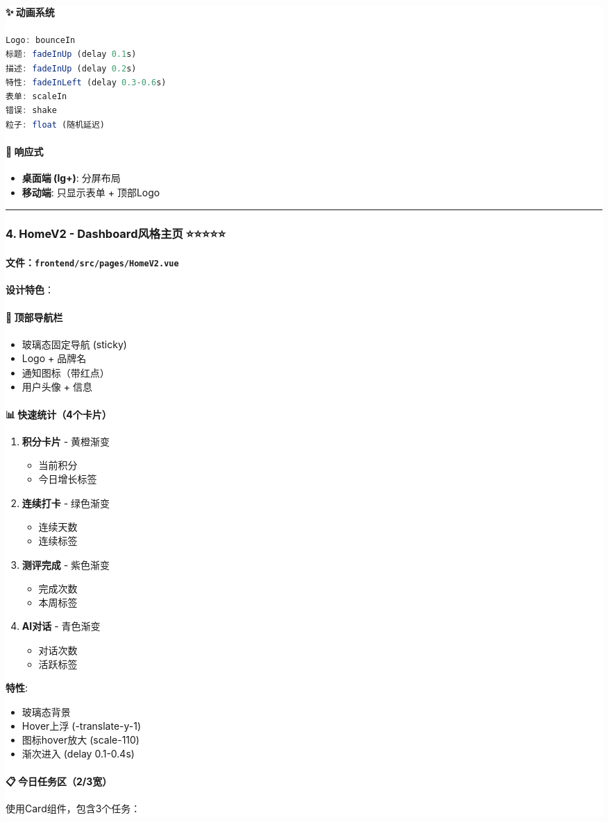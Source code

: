 #### ✨ 动画系统
```javascript
Logo: bounceIn
标题: fadeInUp (delay 0.1s)
描述: fadeInUp (delay 0.2s)
特性: fadeInLeft (delay 0.3-0.6s)
表单: scaleIn
错误: shake
粒子: float (随机延迟)
```

#### 📱 响应式
- **桌面端 (lg+)**: 分屏布局
- **移动端**: 只显示表单 + 顶部Logo

---

### 4. **HomeV2 - Dashboard风格主页** ⭐⭐⭐⭐⭐

#### 文件：`frontend/src/pages/HomeV2.vue`

**设计特色**：

#### 🎯 顶部导航栏
- 玻璃态固定导航 (sticky)
- Logo + 品牌名
- 通知图标（带红点）
- 用户头像 + 信息

#### 📊 快速统计（4个卡片）
1. **积分卡片** - 黄橙渐变
   - 当前积分
   - 今日增长标签
   
2. **连续打卡** - 绿色渐变
   - 连续天数
   - 连续标签

3. **测评完成** - 紫色渐变
   - 完成次数
   - 本周标签

4. **AI对话** - 青色渐变
   - 对话次数
   - 活跃标签

**特性**:
- 玻璃态背景
- Hover上浮 (-translate-y-1)
- 图标hover放大 (scale-110)
- 渐次进入 (delay 0.1-0.4s)

#### 📋 今日任务区（2/3宽）
使用Card组件，包含3个任务：
